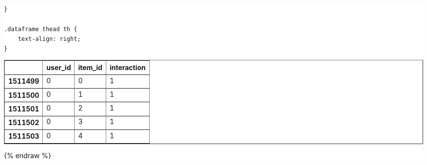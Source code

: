     }

    .dataframe thead th {
        text-align: right;
    }
</style>
<table border="1" class="dataframe">
  <thead>
    <tr style="text-align: right;">
      <th></th>
      <th>user_id</th>
      <th>item_id</th>
      <th>interaction</th>
    </tr>
  </thead>
  <tbody>
    <tr>
      <th>1511499</th>
      <td>0</td>
      <td>0</td>
      <td>1</td>
    </tr>
    <tr>
      <th>1511500</th>
      <td>0</td>
      <td>1</td>
      <td>1</td>
    </tr>
    <tr>
      <th>1511501</th>
      <td>0</td>
      <td>2</td>
      <td>1</td>
    </tr>
    <tr>
      <th>1511502</th>
      <td>0</td>
      <td>3</td>
      <td>1</td>
    </tr>
    <tr>
      <th>1511503</th>
      <td>0</td>
      <td>4</td>
      <td>1</td>
    </tr>
  </tbody>
</table>
</div>
</div>

</div>

</div>
</div>

</div>
    {% endraw %}
